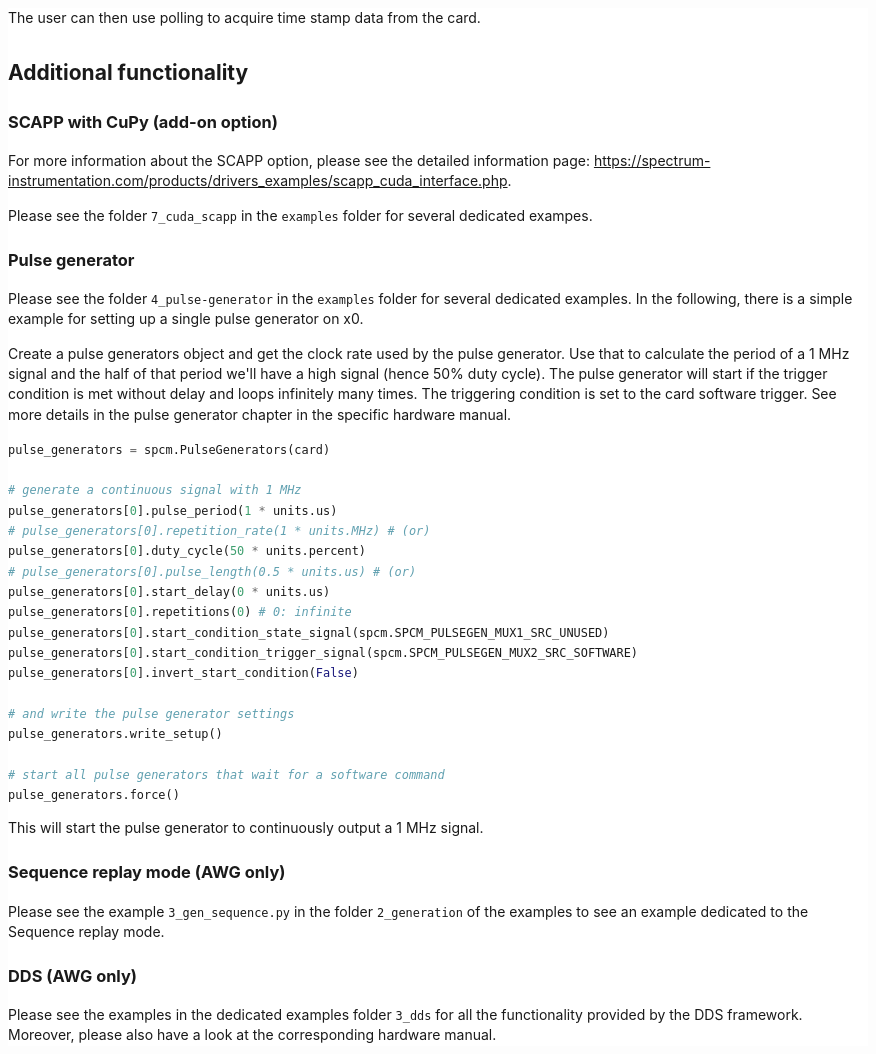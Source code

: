 The user can then use polling to acquire time stamp data from the card.

## Additional functionality

### SCAPP with CuPy (add-on option)

For more information about the SCAPP option, please see the detailed information page: https://spectrum-instrumentation.com/products/drivers_examples/scapp_cuda_interface.php.

Please see the folder `7_cuda_scapp` in the `examples` folder for several dedicated exampes.

### Pulse generator

Please see the folder `4_pulse-generator` in the `examples` folder for several dedicated examples. In the following, there is a simple example for setting up a single pulse generator on x0.

Create a pulse generators object and get the clock rate used by the pulse generator. Use that to calculate the period of a 1 MHz signal and the half of that period we'll have a high signal (hence 50% duty cycle). The pulse generator will start if the trigger condition is met without delay and loops infinitely many times. The triggering condition is set to the card software trigger. See more details in the pulse generator chapter in the specific hardware manual.

```python
pulse_generators = spcm.PulseGenerators(card)

# generate a continuous signal with 1 MHz
pulse_generators[0].pulse_period(1 * units.us)
# pulse_generators[0].repetition_rate(1 * units.MHz) # (or)
pulse_generators[0].duty_cycle(50 * units.percent)
# pulse_generators[0].pulse_length(0.5 * units.us) # (or)
pulse_generators[0].start_delay(0 * units.us)
pulse_generators[0].repetitions(0) # 0: infinite
pulse_generators[0].start_condition_state_signal(spcm.SPCM_PULSEGEN_MUX1_SRC_UNUSED)
pulse_generators[0].start_condition_trigger_signal(spcm.SPCM_PULSEGEN_MUX2_SRC_SOFTWARE)
pulse_generators[0].invert_start_condition(False)

# and write the pulse generator settings
pulse_generators.write_setup()

# start all pulse generators that wait for a software command
pulse_generators.force()
```

This will start the pulse generator to continuously output a 1 MHz signal.

### Sequence replay mode (AWG only)

Please see the example `3_gen_sequence.py` in the folder `2_generation` of the examples to see an example dedicated to the Sequence replay mode.

### DDS (AWG only)

Please see the examples in the dedicated examples folder `3_dds` for all the functionality provided by the DDS framework. Moreover, please also have a look at the corresponding hardware manual.
